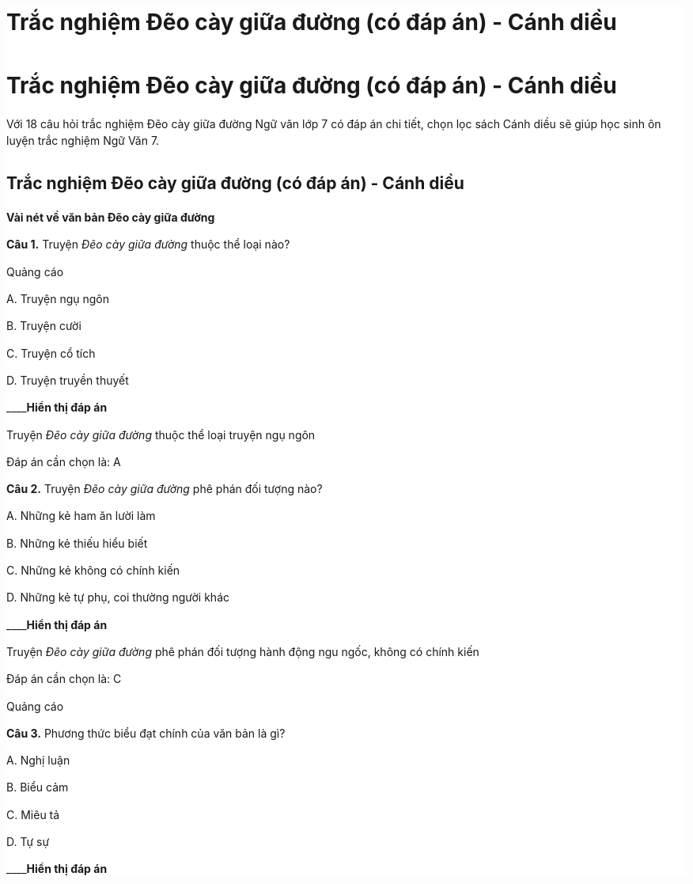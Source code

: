 # Trắc nghiệm Đẽo cày giữa đường (có đáp án) - Cánh diều

# Trắc nghiệm Đẽo cày giữa đường (có đáp án) - Cánh diều

Với 18 câu hỏi trắc nghiệm Đẽo cày giữa đường Ngữ văn lớp 7 có đáp án chi tiết, chọn lọc sách Cánh diều sẽ giúp học sinh ôn luyện trắc nghiệm Ngữ Văn 7.

## Trắc nghiệm Đẽo cày giữa đường (có đáp án) - Cánh diều

**Vài nét về văn bản Đẽo cày giữa đường**

**Câu 1.** Truyện  _Đẽo cày giữa đường_ thuộc thể loại nào?

Quảng cáo

A. Truyện ngụ ngôn

B. Truyện cười

C. Truyện cổ tích

D. Truyện truyền thuyết

____**Hiển thị đáp án**

Truyện  _Đẽo cày giữa đường_ thuộc thể loại truyện ngụ ngôn

Đáp án cần chọn là: A

**Câu 2.** Truyện  _Đẽo cày giữa đường_ phê phán đối tượng nào?

A. Những kẻ ham ăn lười làm

B. Những kẻ thiếu hiểu biết

C. Những kẻ không có chính kiến

D. Những kẻ tự phụ, coi thường người khác

____**Hiển thị đáp án**

Truyện  _Đẽo cày giữa đường_ phê phán đối tượng hành động ngu ngốc, không có chính kiến

Đáp án cần chọn là: C

Quảng cáo

**Câu 3.** Phương thức biểu đạt chính của văn bản là gì?

A. Nghị luận

B. Biểu cảm

C. Miêu tả

D. Tự sự

____**Hiển thị đáp án**
